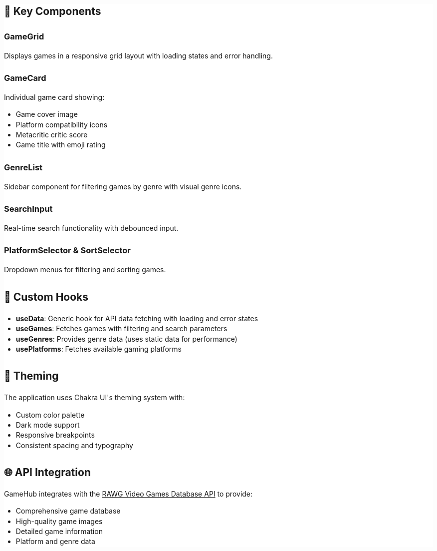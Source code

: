 ## 🎯 Key Components

### GameGrid

Displays games in a responsive grid layout with loading states and error handling.

### GameCard

Individual game card showing:

- Game cover image
- Platform compatibility icons
- Metacritic critic score
- Game title with emoji rating

### GenreList

Sidebar component for filtering games by genre with visual genre icons.

### SearchInput

Real-time search functionality with debounced input.

### PlatformSelector & SortSelector

Dropdown menus for filtering and sorting games.

## 🔧 Custom Hooks

- **useData**: Generic hook for API data fetching with loading and error states
- **useGames**: Fetches games with filtering and search parameters
- **useGenres**: Provides genre data (uses static data for performance)
- **usePlatforms**: Fetches available gaming platforms

## 🎨 Theming

The application uses Chakra UI's theming system with:

- Custom color palette
- Dark mode support
- Responsive breakpoints
- Consistent spacing and typography

## 🌐 API Integration

GameHub integrates with the [RAWG Video Games Database API](https://rawg.io/apidocs) to provide:

- Comprehensive game database
- High-quality game images
- Detailed game information
- Platform and genre data
